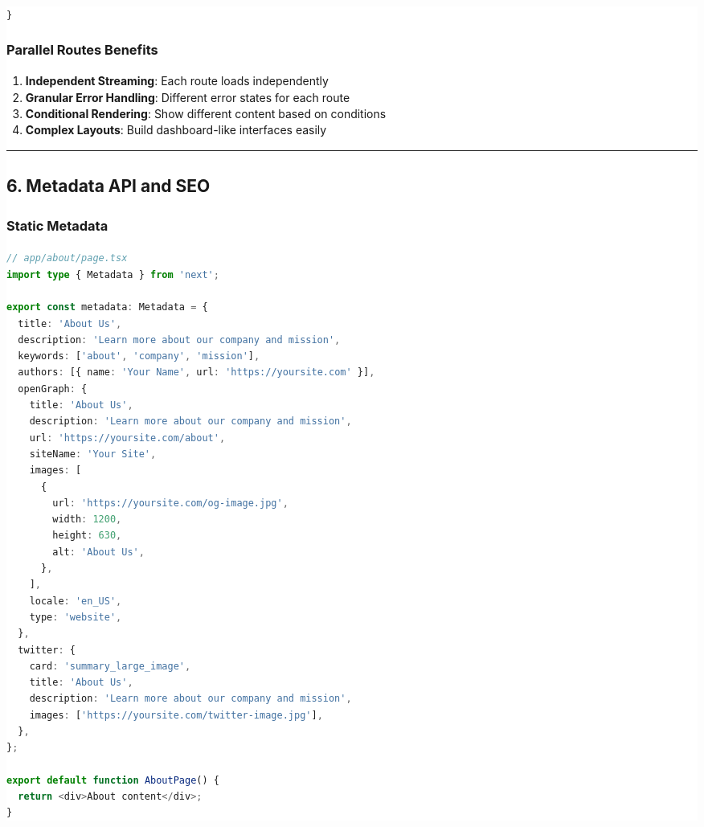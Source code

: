 ```typescript
}
```

### Parallel Routes Benefits

1. **Independent Streaming**: Each route loads independently
2. **Granular Error Handling**: Different error states for each route
3. **Conditional Rendering**: Show different content based on conditions
4. **Complex Layouts**: Build dashboard-like interfaces easily

---

## 6. Metadata API and SEO

### Static Metadata

```typescript
// app/about/page.tsx
import type { Metadata } from 'next';

export const metadata: Metadata = {
  title: 'About Us',
  description: 'Learn more about our company and mission',
  keywords: ['about', 'company', 'mission'],
  authors: [{ name: 'Your Name', url: 'https://yoursite.com' }],
  openGraph: {
    title: 'About Us',
    description: 'Learn more about our company and mission',
    url: 'https://yoursite.com/about',
    siteName: 'Your Site',
    images: [
      {
        url: 'https://yoursite.com/og-image.jpg',
        width: 1200,
        height: 630,
        alt: 'About Us',
      },
    ],
    locale: 'en_US',
    type: 'website',
  },
  twitter: {
    card: 'summary_large_image',
    title: 'About Us',
    description: 'Learn more about our company and mission',
    images: ['https://yoursite.com/twitter-image.jpg'],
  },
};

export default function AboutPage() {
  return <div>About content</div>;
}
```
